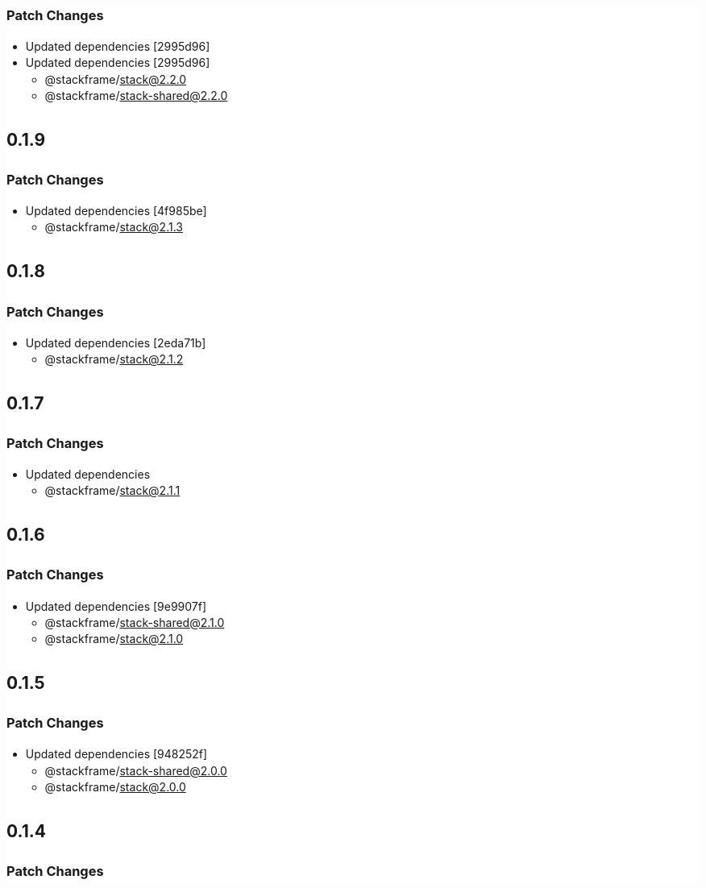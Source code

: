 ### Patch Changes

- Updated dependencies [2995d96]
- Updated dependencies [2995d96]
  - @stackframe/stack@2.2.0
  - @stackframe/stack-shared@2.2.0

## 0.1.9

### Patch Changes

- Updated dependencies [4f985be]
  - @stackframe/stack@2.1.3

## 0.1.8

### Patch Changes

- Updated dependencies [2eda71b]
  - @stackframe/stack@2.1.2

## 0.1.7

### Patch Changes

- Updated dependencies
  - @stackframe/stack@2.1.1

## 0.1.6

### Patch Changes

- Updated dependencies [9e9907f]
  - @stackframe/stack-shared@2.1.0
  - @stackframe/stack@2.1.0

## 0.1.5

### Patch Changes

- Updated dependencies [948252f]
  - @stackframe/stack-shared@2.0.0
  - @stackframe/stack@2.0.0

## 0.1.4

### Patch Changes
